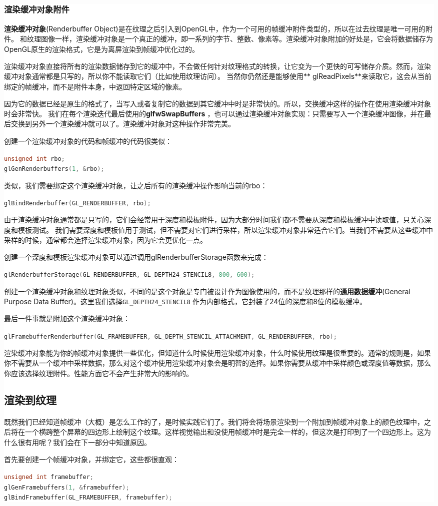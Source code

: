 ### 渲染缓冲对象附件

**渲染缓冲对象**(Renderbuffer Object)是在纹理之后引入到OpenGL中，作为一个可用的帧缓冲附件类型的，所以在过去纹理是唯一可用的附件。
和纹理图像一样，渲染缓冲对象是一个真正的缓冲，即一系列的字节、整数、像素等。渲染缓冲对象附加的好处是，它会将数据储存为OpenGL原生的渲染格式，它是为离屏渲染到帧缓冲优化过的。

渲染缓冲对象直接将所有的渲染数据储存到它的缓冲中，不会做任何针对纹理格式的转换，让它变为一个更快的可写储存介质。然而，渲染缓冲对象通常都是只写的，所以你不能读取它们（比如使用纹理访问）。 当然你仍然还是能够使用**
glReadPixels**来读取它，这会从当前绑定的帧缓冲，而不是附件本身，中返回特定区域的像素。

因为它的数据已经是原生的格式了，当写入或者复制它的数据到其它缓冲中时是非常快的。所以，交换缓冲这样的操作在使用渲染缓冲对象时会非常快。 我们在每个渲染迭代最后使用的**glfwSwapBuffers**
，也可以通过渲染缓冲对象实现：只需要写入一个渲染缓冲图像，并在最后交换到另外一个渲染缓冲就可以了。渲染缓冲对象对这种操作非常完美。

创建一个渲染缓冲对象的代码和帧缓冲的代码很类似：

```c++
unsigned int rbo;
glGenRenderbuffers(1, &rbo);
```

类似，我们需要绑定这个渲染缓冲对象，让之后所有的渲染缓冲操作影响当前的rbo：

```c++
glBindRenderbuffer(GL_RENDERBUFFER, rbo);
```

由于渲染缓冲对象通常都是只写的，它们会经常用于深度和模板附件，因为大部分时间我们都不需要从深度和模板缓冲中读取值，只关心深度和模板测试。
我们需要深度和模板值用于测试，但不需要对它们进行采样，所以渲染缓冲对象非常适合它们。当我们不需要从这些缓冲中采样的时候，通常都会选择渲染缓冲对象，因为它会更优化一点。

创建一个深度和模板渲染缓冲对象可以通过调用glRenderbufferStorage函数来完成：

```c++
glRenderbufferStorage(GL_RENDERBUFFER, GL_DEPTH24_STENCIL8, 800, 600);
```

创建一个渲染缓冲对象和纹理对象类似，不同的是这个对象是专门被设计作为图像使用的，而不是纹理那样的**通用数据缓冲**(General Purpose Data Buffer)。这里我们选择`GL_DEPTH24_STENCIL8`
作为内部格式，它封装了24位的深度和8位的模板缓冲。

最后一件事就是附加这个渲染缓冲对象：

```c++
glFramebufferRenderbuffer(GL_FRAMEBUFFER, GL_DEPTH_STENCIL_ATTACHMENT, GL_RENDERBUFFER, rbo);
```

渲染缓冲对象能为你的帧缓冲对象提供一些优化，但知道什么时候使用渲染缓冲对象，什么时候使用纹理是很重要的。通常的规则是，如果你不需要从一个缓冲中采样数据，那么对这个缓冲使用渲染缓冲对象会是明智的选择。如果你需要从缓冲中采样颜色或深度值等数据，那么你应该选择纹理附件。性能方面它不会产生非常大的影响的。

## 渲染到纹理

既然我们已经知道帧缓冲（大概）是怎么工作的了，是时候实践它们了。我们将会将场景渲染到一个附加到帧缓冲对象上的颜色纹理中，之后将在一个横跨整个屏幕的四边形上绘制这个纹理。这样视觉输出和没使用帧缓冲时是完全一样的，但这次是打印到了一个四边形上。这为什么很有用呢？我们会在下一部分中知道原因。

首先要创建一个帧缓冲对象，并绑定它，这些都很直观：

```c++
unsigned int framebuffer;
glGenFramebuffers(1, &framebuffer);
glBindFramebuffer(GL_FRAMEBUFFER, framebuffer);
```
